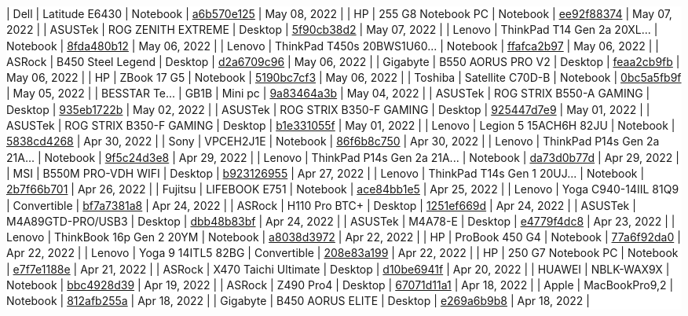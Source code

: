 | Dell          | Latitude E6430              | Notebook    | [a6b570e125](https://linux-hardware.org/?probe=a6b570e125) | May 08, 2022 |
| HP            | 255 G8 Notebook PC          | Notebook    | [ee92f88374](https://linux-hardware.org/?probe=ee92f88374) | May 07, 2022 |
| ASUSTek       | ROG ZENITH EXTREME          | Desktop     | [5f90cb38d2](https://linux-hardware.org/?probe=5f90cb38d2) | May 07, 2022 |
| Lenovo        | ThinkPad T14 Gen 2a 20XL... | Notebook    | [8fda480b12](https://linux-hardware.org/?probe=8fda480b12) | May 06, 2022 |
| Lenovo        | ThinkPad T450s 20BWS1U60... | Notebook    | [ffafca2b97](https://linux-hardware.org/?probe=ffafca2b97) | May 06, 2022 |
| ASRock        | B450 Steel Legend           | Desktop     | [d2a6709c96](https://linux-hardware.org/?probe=d2a6709c96) | May 06, 2022 |
| Gigabyte      | B550 AORUS PRO V2           | Desktop     | [feaa2cb9fb](https://linux-hardware.org/?probe=feaa2cb9fb) | May 06, 2022 |
| HP            | ZBook 17 G5                 | Notebook    | [5190bc7cf3](https://linux-hardware.org/?probe=5190bc7cf3) | May 06, 2022 |
| Toshiba       | Satellite C70D-B            | Notebook    | [0bc5a5fb9f](https://linux-hardware.org/?probe=0bc5a5fb9f) | May 05, 2022 |
| BESSTAR Te... | GB1B                        | Mini pc     | [9a83464a3b](https://linux-hardware.org/?probe=9a83464a3b) | May 04, 2022 |
| ASUSTek       | ROG STRIX B550-A GAMING     | Desktop     | [935eb1722b](https://linux-hardware.org/?probe=935eb1722b) | May 02, 2022 |
| ASUSTek       | ROG STRIX B350-F GAMING     | Desktop     | [925447d7e9](https://linux-hardware.org/?probe=925447d7e9) | May 01, 2022 |
| ASUSTek       | ROG STRIX B350-F GAMING     | Desktop     | [b1e331055f](https://linux-hardware.org/?probe=b1e331055f) | May 01, 2022 |
| Lenovo        | Legion 5 15ACH6H 82JU       | Notebook    | [5838cd4268](https://linux-hardware.org/?probe=5838cd4268) | Apr 30, 2022 |
| Sony          | VPCEH2J1E                   | Notebook    | [86f6b8c750](https://linux-hardware.org/?probe=86f6b8c750) | Apr 30, 2022 |
| Lenovo        | ThinkPad P14s Gen 2a 21A... | Notebook    | [9f5c24d3e8](https://linux-hardware.org/?probe=9f5c24d3e8) | Apr 29, 2022 |
| Lenovo        | ThinkPad P14s Gen 2a 21A... | Notebook    | [da73d0b77d](https://linux-hardware.org/?probe=da73d0b77d) | Apr 29, 2022 |
| MSI           | B550M PRO-VDH WIFI          | Desktop     | [b923126955](https://linux-hardware.org/?probe=b923126955) | Apr 27, 2022 |
| Lenovo        | ThinkPad T14s Gen 1 20UJ... | Notebook    | [2b7f66b701](https://linux-hardware.org/?probe=2b7f66b701) | Apr 26, 2022 |
| Fujitsu       | LIFEBOOK E751               | Notebook    | [ace84bb1e5](https://linux-hardware.org/?probe=ace84bb1e5) | Apr 25, 2022 |
| Lenovo        | Yoga C940-14IIL 81Q9        | Convertible | [bf7a7381a8](https://linux-hardware.org/?probe=bf7a7381a8) | Apr 24, 2022 |
| ASRock        | H110 Pro BTC+               | Desktop     | [1251ef669d](https://linux-hardware.org/?probe=1251ef669d) | Apr 24, 2022 |
| ASUSTek       | M4A89GTD-PRO/USB3           | Desktop     | [dbb48b83bf](https://linux-hardware.org/?probe=dbb48b83bf) | Apr 24, 2022 |
| ASUSTek       | M4A78-E                     | Desktop     | [e4779f4dc8](https://linux-hardware.org/?probe=e4779f4dc8) | Apr 23, 2022 |
| Lenovo        | ThinkBook 16p Gen 2 20YM    | Notebook    | [a8038d3972](https://linux-hardware.org/?probe=a8038d3972) | Apr 22, 2022 |
| HP            | ProBook 450 G4              | Notebook    | [77a6f92da0](https://linux-hardware.org/?probe=77a6f92da0) | Apr 22, 2022 |
| Lenovo        | Yoga 9 14ITL5 82BG          | Convertible | [208e83a199](https://linux-hardware.org/?probe=208e83a199) | Apr 22, 2022 |
| HP            | 250 G7 Notebook PC          | Notebook    | [e7f7e1188e](https://linux-hardware.org/?probe=e7f7e1188e) | Apr 21, 2022 |
| ASRock        | X470 Taichi Ultimate        | Desktop     | [d10be6941f](https://linux-hardware.org/?probe=d10be6941f) | Apr 20, 2022 |
| HUAWEI        | NBLK-WAX9X                  | Notebook    | [bbc4928d39](https://linux-hardware.org/?probe=bbc4928d39) | Apr 19, 2022 |
| ASRock        | Z490 Pro4                   | Desktop     | [67071d11a1](https://linux-hardware.org/?probe=67071d11a1) | Apr 18, 2022 |
| Apple         | MacBookPro9,2               | Notebook    | [812afb255a](https://linux-hardware.org/?probe=812afb255a) | Apr 18, 2022 |
| Gigabyte      | B450 AORUS ELITE            | Desktop     | [e269a6b9b8](https://linux-hardware.org/?probe=e269a6b9b8) | Apr 18, 2022 |

